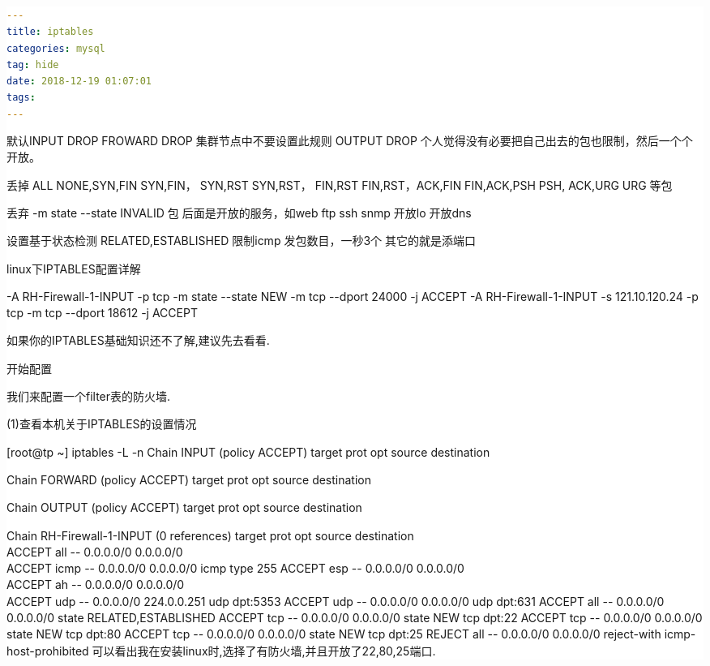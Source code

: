 ```yaml
---
title: iptables
categories: mysql
tag: hide
date: 2018-12-19 01:07:01
tags:
---
```


默认INPUT DROP
FROWARD DROP 集群节点中不要设置此规则
OUTPUT DROP 个人觉得没有必要把自己出去的包也限制，然后一个个开放。

丢掉 ALL NONE,SYN,FIN SYN,FIN， SYN,RST SYN,RST， FIN,RST FIN,RST，ACK,FIN FIN,ACK,PSH PSH, ACK,URG URG 等包

丢弃 -m state --state INVALID 包
后面是开放的服务，如web ftp ssh snmp
开放lo
开放dns

设置基于状态检测 RELATED,ESTABLISHED
限制icmp 发包数目，一秒3个
其它的就是添端口




linux下IPTABLES配置详解 



-A RH-Firewall-1-INPUT -p tcp -m state --state NEW -m tcp --dport 24000 -j ACCEPT
-A RH-Firewall-1-INPUT -s 121.10.120.24 -p tcp -m tcp --dport 18612 -j ACCEPT



如果你的IPTABLES基础知识还不了解,建议先去看看.

开始配置

我们来配置一个filter表的防火墙.

(1)查看本机关于IPTABLES的设置情况

[root@tp ~] iptables -L -n
Chain INPUT (policy ACCEPT)
target     prot opt source               destination       

Chain FORWARD (policy ACCEPT)
target     prot opt source               destination       

Chain OUTPUT (policy ACCEPT)
target     prot opt source               destination       

Chain RH-Firewall-1-INPUT (0 references)
target     prot opt source               destination         
ACCEPT     all  --  0.0.0.0/0            0.0.0.0/0           
ACCEPT     icmp --  0.0.0.0/0            0.0.0.0/0           icmp type 255
ACCEPT     esp  --  0.0.0.0/0            0.0.0.0/0           
ACCEPT     ah   --  0.0.0.0/0            0.0.0.0/0           
ACCEPT     udp  --  0.0.0.0/0            224.0.0.251         udp dpt:5353
ACCEPT     udp  --  0.0.0.0/0            0.0.0.0/0           udp dpt:631
ACCEPT     all  --  0.0.0.0/0            0.0.0.0/0           state RELATED,ESTABLISHED
ACCEPT     tcp  --  0.0.0.0/0            0.0.0.0/0           state NEW tcp dpt:22
ACCEPT     tcp  --  0.0.0.0/0            0.0.0.0/0           state NEW tcp dpt:80
ACCEPT     tcp  --  0.0.0.0/0            0.0.0.0/0           state NEW tcp dpt:25
REJECT     all  --  0.0.0.0/0            0.0.0.0/0           reject-with icmp-host-prohibited
可以看出我在安装linux时,选择了有防火墙,并且开放了22,80,25端口.

